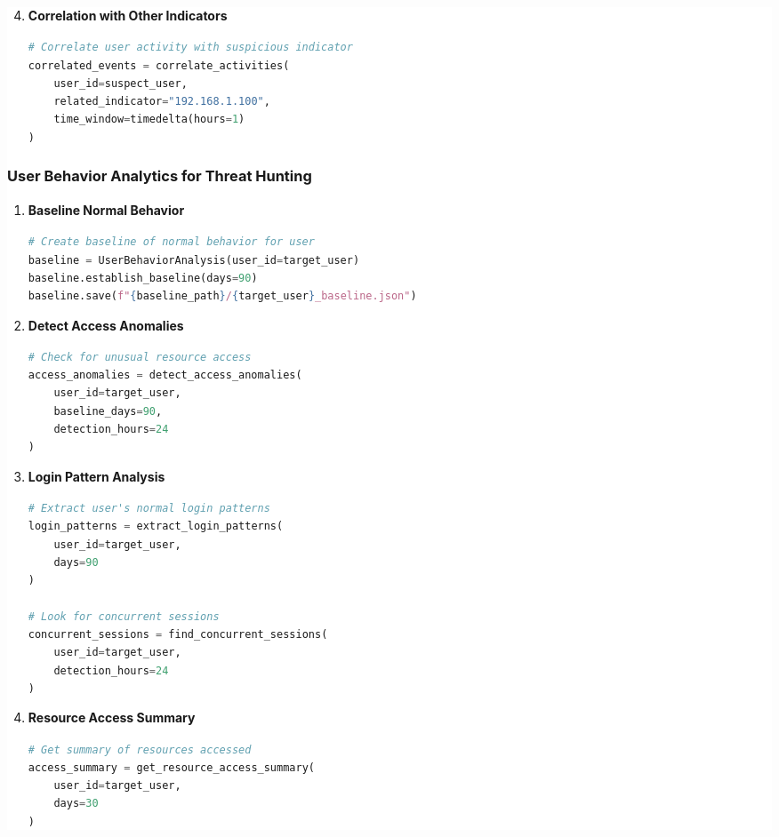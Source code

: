 4. **Correlation with Other Indicators**

   ```python
   # Correlate user activity with suspicious indicator
   correlated_events = correlate_activities(
       user_id=suspect_user,
       related_indicator="192.168.1.100",
       time_window=timedelta(hours=1)
   )
   ```

### User Behavior Analytics for Threat Hunting

1. **Baseline Normal Behavior**

   ```python
   # Create baseline of normal behavior for user
   baseline = UserBehaviorAnalysis(user_id=target_user)
   baseline.establish_baseline(days=90)
   baseline.save(f"{baseline_path}/{target_user}_baseline.json")
   ```

2. **Detect Access Anomalies**

   ```python
   # Check for unusual resource access
   access_anomalies = detect_access_anomalies(
       user_id=target_user,
       baseline_days=90,
       detection_hours=24
   )
   ```

3. **Login Pattern Analysis**

   ```python
   # Extract user's normal login patterns
   login_patterns = extract_login_patterns(
       user_id=target_user,
       days=90
   )

   # Look for concurrent sessions
   concurrent_sessions = find_concurrent_sessions(
       user_id=target_user,
       detection_hours=24
   )
   ```

4. **Resource Access Summary**

   ```python
   # Get summary of resources accessed
   access_summary = get_resource_access_summary(
       user_id=target_user,
       days=30
   )
   ```

